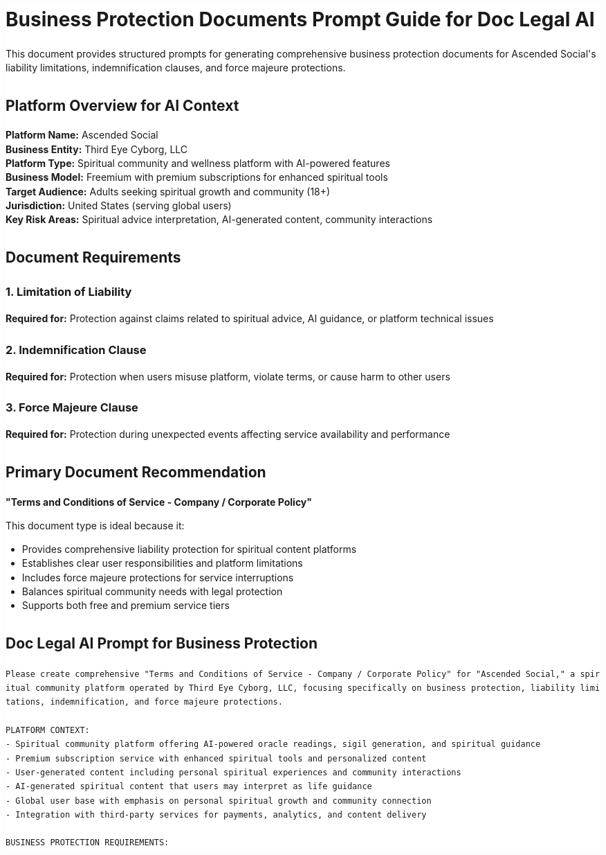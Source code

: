 
# Business Protection Documents Prompt Guide for Doc Legal AI

This document provides structured prompts for generating comprehensive business protection documents for Ascended Social's liability limitations, indemnification clauses, and force majeure protections.

## Platform Overview for AI Context

**Platform Name:** Ascended Social  
**Business Entity:** Third Eye Cyborg, LLC  
**Platform Type:** Spiritual community and wellness platform with AI-powered features  
**Business Model:** Freemium with premium subscriptions for enhanced spiritual tools  
**Target Audience:** Adults seeking spiritual growth and community (18+)  
**Jurisdiction:** United States (serving global users)  
**Key Risk Areas:** Spiritual advice interpretation, AI-generated content, community interactions

## Document Requirements

### 1. Limitation of Liability
**Required for:** Protection against claims related to spiritual advice, AI guidance, or platform technical issues

### 2. Indemnification Clause  
**Required for:** Protection when users misuse platform, violate terms, or cause harm to other users

### 3. Force Majeure Clause
**Required for:** Protection during unexpected events affecting service availability and performance

## Primary Document Recommendation

**"Terms and Conditions of Service - Company / Corporate Policy"**

This document type is ideal because it:
- Provides comprehensive liability protection for spiritual content platforms
- Establishes clear user responsibilities and platform limitations
- Includes force majeure protections for service interruptions
- Balances spiritual community needs with legal protection
- Supports both free and premium service tiers

## Doc Legal AI Prompt for Business Protection

```
Please create comprehensive "Terms and Conditions of Service - Company / Corporate Policy" for "Ascended Social," a spiritual community platform operated by Third Eye Cyborg, LLC, focusing specifically on business protection, liability limitations, indemnification, and force majeure protections.

PLATFORM CONTEXT:
- Spiritual community platform offering AI-powered oracle readings, sigil generation, and spiritual guidance
- Premium subscription service with enhanced spiritual tools and personalized content
- User-generated content including personal spiritual experiences and community interactions
- AI-generated spiritual content that users may interpret as life guidance
- Global user base with emphasis on personal spiritual growth and community connection
- Integration with third-party services for payments, analytics, and content delivery

BUSINESS PROTECTION REQUIREMENTS:

```